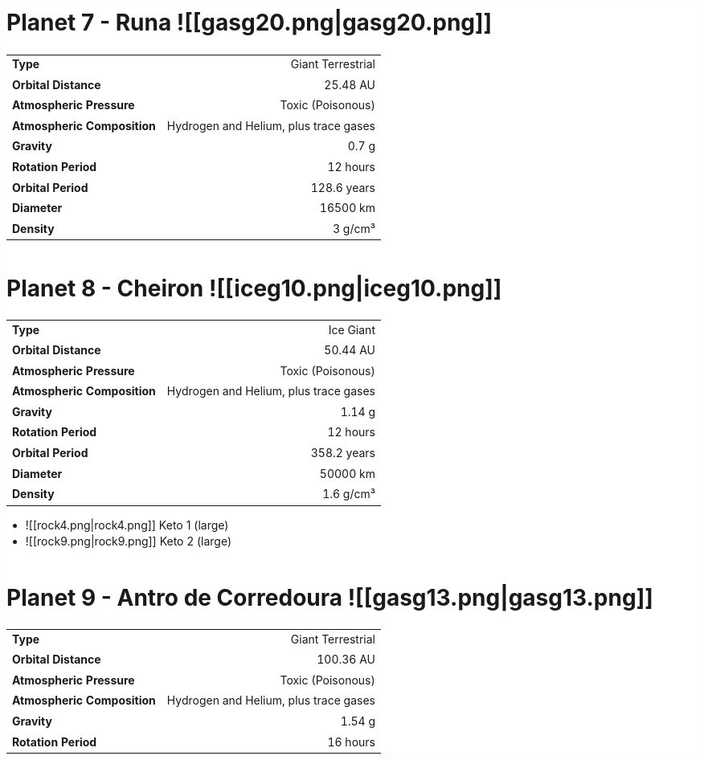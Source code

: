 
# Planet 7 - Runa ![[gasg20.png\|gasg20.png]]
|                             |                           |
| --------------------------- | -------------------------:|
| **Type**                    |             Giant Terrestrial |
| **Orbital Distance**        |   25.48 AU |
| **Atmospheric Pressure**    |       Toxic (Poisonous) |
| **Atmospheric Composition** |      Hydrogen and Helium, plus trace gases |
| **Gravity**                 |        0.7 g |
| **Rotation Period**         |  12 hours |
| **Orbital Period** | 128.6 years |
| **Diameter**                |      16500 km | 
| **Density**                 |    3 g/cm³ |





# Planet 8 - Cheiron ![[iceg10.png\|iceg10.png]]
|                             |                           |
| --------------------------- | -------------------------:|
| **Type**                    |             Ice Giant |
| **Orbital Distance**        |   50.44 AU |
| **Atmospheric Pressure**    |       Toxic (Poisonous) |
| **Atmospheric Composition** |      Hydrogen and Helium, plus trace gases |
| **Gravity**                 |        1.14 g |
| **Rotation Period**         |  12 hours |
| **Orbital Period** | 358.2 years |
| **Diameter**                |      50000 km | 
| **Density**                 |    1.6 g/cm³ |



- ![[rock4.png\|rock4.png]] Keto 1 (large)
- ![[rock9.png\|rock9.png]] Keto 2 (large)


# Planet 9 - Antro de Corredoura ![[gasg13.png\|gasg13.png]]
|                             |                           |
| --------------------------- | -------------------------:|
| **Type**                    |             Giant Terrestrial |
| **Orbital Distance**        |   100.36 AU |
| **Atmospheric Pressure**    |       Toxic (Poisonous) |
| **Atmospheric Composition** |      Hydrogen and Helium, plus trace gases |
| **Gravity**                 |        1.54 g |
| **Rotation Period**         |  16 hours |